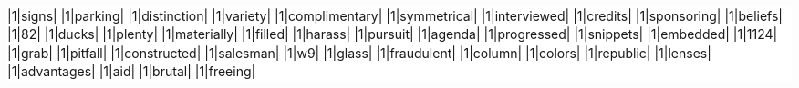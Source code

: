 |1|signs|
|1|parking|
|1|distinction|
|1|variety|
|1|complimentary|
|1|symmetrical|
|1|interviewed|
|1|credits|
|1|sponsoring|
|1|beliefs|
|1|82|
|1|ducks|
|1|plenty|
|1|materially|
|1|filled|
|1|harass|
|1|pursuit|
|1|agenda|
|1|progressed|
|1|snippets|
|1|embedded|
|1|1124|
|1|grab|
|1|pitfall|
|1|constructed|
|1|salesman|
|1|w9|
|1|glass|
|1|fraudulent|
|1|column|
|1|colors|
|1|republic|
|1|lenses|
|1|advantages|
|1|aid|
|1|brutal|
|1|freeing|
